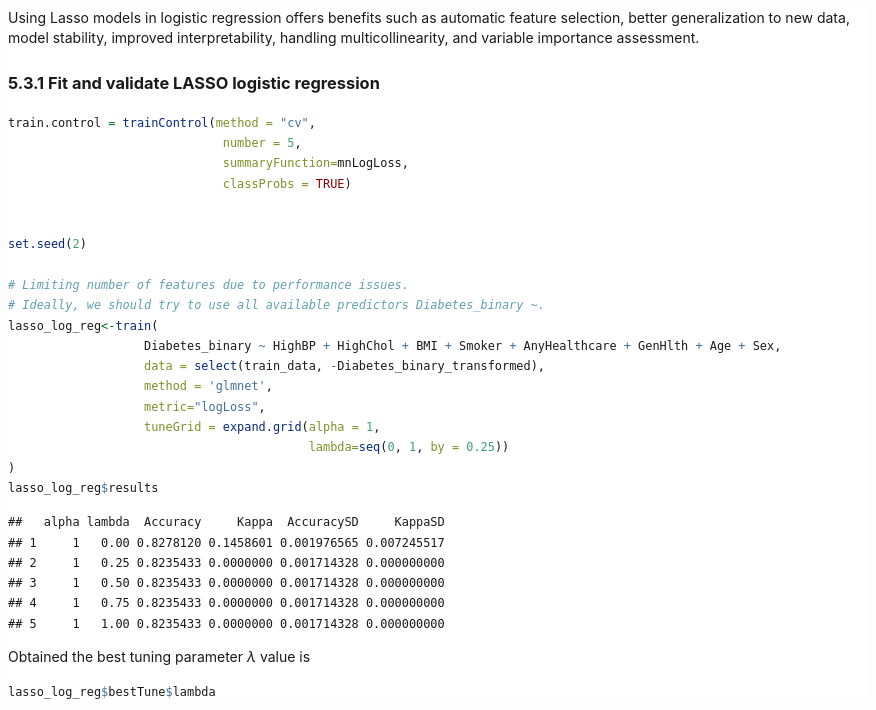 Using Lasso models in logistic regression offers benefits such as
automatic feature selection, better generalization to new data, model
stability, improved interpretability, handling multicollinearity, and
variable importance assessment.

### 5.3.1 Fit and validate LASSO logistic regression

``` r
train.control = trainControl(method = "cv",
                              number = 5, 
                              summaryFunction=mnLogLoss,
                              classProbs = TRUE)


set.seed(2)

# Limiting number of features due to performance issues.
# Ideally, we should try to use all available predictors Diabetes_binary ~.
lasso_log_reg<-train(
                   Diabetes_binary ~ HighBP + HighChol + BMI + Smoker + AnyHealthcare + GenHlth + Age + Sex,
                   data = select(train_data, -Diabetes_binary_transformed),
                   method = 'glmnet',
                   metric="logLoss",
                   tuneGrid = expand.grid(alpha = 1, 
                                          lambda=seq(0, 1, by = 0.25))
)
lasso_log_reg$results
```

    ##   alpha lambda  Accuracy     Kappa  AccuracySD     KappaSD
    ## 1     1   0.00 0.8278120 0.1458601 0.001976565 0.007245517
    ## 2     1   0.25 0.8235433 0.0000000 0.001714328 0.000000000
    ## 3     1   0.50 0.8235433 0.0000000 0.001714328 0.000000000
    ## 4     1   0.75 0.8235433 0.0000000 0.001714328 0.000000000
    ## 5     1   1.00 0.8235433 0.0000000 0.001714328 0.000000000

Obtained the best tuning parameter $\lambda$ value is

``` r
lasso_log_reg$bestTune$lambda
```
